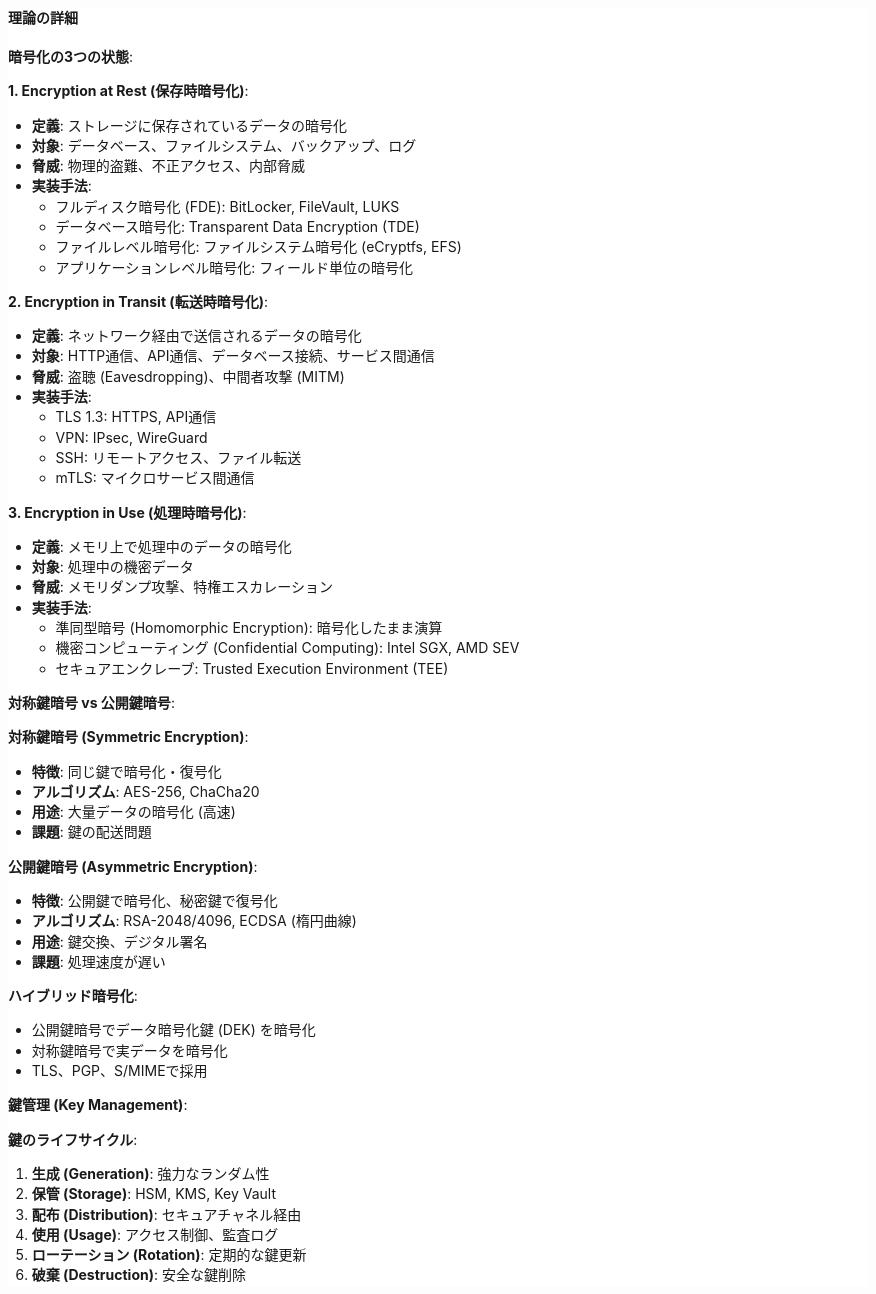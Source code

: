 #### 理論の詳細

**暗号化の3つの状態**:

**1. Encryption at Rest (保存時暗号化)**:
- **定義**: ストレージに保存されているデータの暗号化
- **対象**: データベース、ファイルシステム、バックアップ、ログ
- **脅威**: 物理的盗難、不正アクセス、内部脅威
- **実装手法**:
  - フルディスク暗号化 (FDE): BitLocker, FileVault, LUKS
  - データベース暗号化: Transparent Data Encryption (TDE)
  - ファイルレベル暗号化: ファイルシステム暗号化 (eCryptfs, EFS)
  - アプリケーションレベル暗号化: フィールド単位の暗号化

**2. Encryption in Transit (転送時暗号化)**:
- **定義**: ネットワーク経由で送信されるデータの暗号化
- **対象**: HTTP通信、API通信、データベース接続、サービス間通信
- **脅威**: 盗聴 (Eavesdropping)、中間者攻撃 (MITM)
- **実装手法**:
  - TLS 1.3: HTTPS, API通信
  - VPN: IPsec, WireGuard
  - SSH: リモートアクセス、ファイル転送
  - mTLS: マイクロサービス間通信

**3. Encryption in Use (処理時暗号化)**:
- **定義**: メモリ上で処理中のデータの暗号化
- **対象**: 処理中の機密データ
- **脅威**: メモリダンプ攻撃、特権エスカレーション
- **実装手法**:
  - 準同型暗号 (Homomorphic Encryption): 暗号化したまま演算
  - 機密コンピューティング (Confidential Computing): Intel SGX, AMD SEV
  - セキュアエンクレーブ: Trusted Execution Environment (TEE)

**対称鍵暗号 vs 公開鍵暗号**:

**対称鍵暗号 (Symmetric Encryption)**:
- **特徴**: 同じ鍵で暗号化・復号化
- **アルゴリズム**: AES-256, ChaCha20
- **用途**: 大量データの暗号化 (高速)
- **課題**: 鍵の配送問題

**公開鍵暗号 (Asymmetric Encryption)**:
- **特徴**: 公開鍵で暗号化、秘密鍵で復号化
- **アルゴリズム**: RSA-2048/4096, ECDSA (楕円曲線)
- **用途**: 鍵交換、デジタル署名
- **課題**: 処理速度が遅い

**ハイブリッド暗号化**:
- 公開鍵暗号でデータ暗号化鍵 (DEK) を暗号化
- 対称鍵暗号で実データを暗号化
- TLS、PGP、S/MIMEで採用

**鍵管理 (Key Management)**:

**鍵のライフサイクル**:
1. **生成 (Generation)**: 強力なランダム性
2. **保管 (Storage)**: HSM, KMS, Key Vault
3. **配布 (Distribution)**: セキュアチャネル経由
4. **使用 (Usage)**: アクセス制御、監査ログ
5. **ローテーション (Rotation)**: 定期的な鍵更新
6. **破棄 (Destruction)**: 安全な鍵削除
